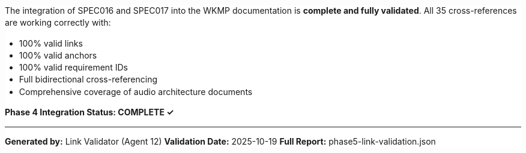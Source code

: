 The integration of SPEC016 and SPEC017 into the WKMP documentation is **complete and fully validated**. All 35 cross-references are working correctly with:

- 100% valid links
- 100% valid anchors
- 100% valid requirement IDs
- Full bidirectional cross-referencing
- Comprehensive coverage of audio architecture documents

**Phase 4 Integration Status: COMPLETE ✓**

---

**Generated by:** Link Validator (Agent 12)
**Validation Date:** 2025-10-19
**Full Report:** phase5-link-validation.json
